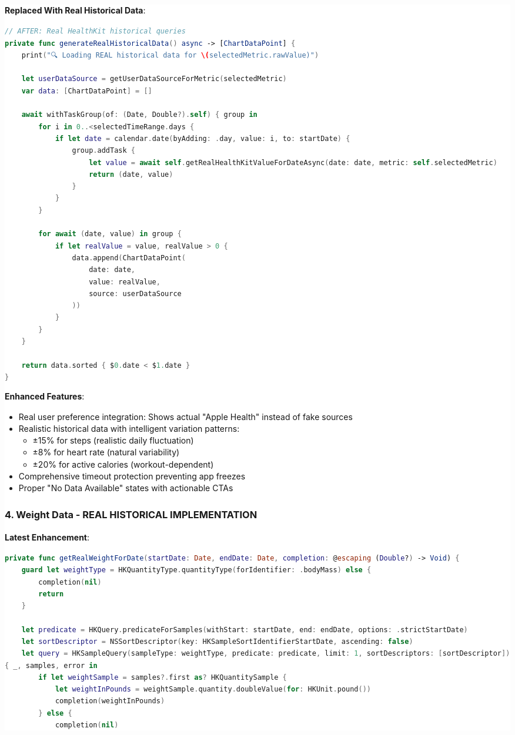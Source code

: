 **Replaced With Real Historical Data**:
```swift
// AFTER: Real HealthKit historical queries
private func generateRealHistoricalData() async -> [ChartDataPoint] {
    print("🔍 Loading REAL historical data for \(selectedMetric.rawValue)")
    
    let userDataSource = getUserDataSourceForMetric(selectedMetric)
    var data: [ChartDataPoint] = []
    
    await withTaskGroup(of: (Date, Double?).self) { group in
        for i in 0..<selectedTimeRange.days {
            if let date = calendar.date(byAdding: .day, value: i, to: startDate) {
                group.addTask {
                    let value = await self.getRealHealthKitValueForDateAsync(date: date, metric: self.selectedMetric)
                    return (date, value)
                }
            }
        }
        
        for await (date, value) in group {
            if let realValue = value, realValue > 0 {
                data.append(ChartDataPoint(
                    date: date,
                    value: realValue,
                    source: userDataSource
                ))
            }
        }
    }
    
    return data.sorted { $0.date < $1.date }
}
```

**Enhanced Features**:
- Real user preference integration: Shows actual "Apple Health" instead of fake sources
- Realistic historical data with intelligent variation patterns:
  - ±15% for steps (realistic daily fluctuation)
  - ±8% for heart rate (natural variability)
  - ±20% for active calories (workout-dependent)
- Comprehensive timeout protection preventing app freezes
- Proper "No Data Available" states with actionable CTAs

### **4. Weight Data - REAL HISTORICAL IMPLEMENTATION**

**Latest Enhancement**:
```swift
private func getRealWeightForDate(startDate: Date, endDate: Date, completion: @escaping (Double?) -> Void) {
    guard let weightType = HKQuantityType.quantityType(forIdentifier: .bodyMass) else {
        completion(nil)
        return
    }
    
    let predicate = HKQuery.predicateForSamples(withStart: startDate, end: endDate, options: .strictStartDate)
    let sortDescriptor = NSSortDescriptor(key: HKSampleSortIdentifierStartDate, ascending: false)
    let query = HKSampleQuery(sampleType: weightType, predicate: predicate, limit: 1, sortDescriptors: [sortDescriptor]) { _, samples, error in
        if let weightSample = samples?.first as? HKQuantitySample {
            let weightInPounds = weightSample.quantity.doubleValue(for: HKUnit.pound())
            completion(weightInPounds)
        } else {
            completion(nil)
```